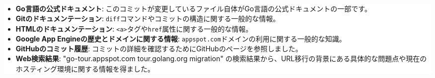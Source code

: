 *   **Go言語の公式ドキュメント**: このコミットが変更しているファイル自体がGo言語の公式ドキュメントの一部です。
*   **Gitのドキュメンテーション**: `diff`コマンドやコミットの構造に関する一般的な情報。
*   **HTMLのドキュメンテーション**: `<a>`タグや`href`属性に関する一般的な情報。
*   **Google App Engineの歴史とドメインに関する情報**: `appspot.com`ドメインの利用に関する一般的な知識。
*   **GitHubのコミット履歴**: コミットの詳細を確認するためにGitHubのページを参照しました。
*   **Web検索結果**: "go-tour.appspot.com tour.golang.org migration" の検索結果から、URL移行の背景にある具体的な問題点や現在のホスティング環境に関する情報を得ました。
